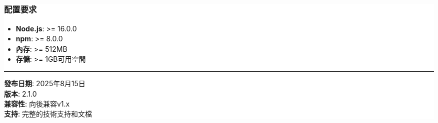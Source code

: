 ### 配置要求
- **Node.js**: >= 16.0.0
- **npm**: >= 8.0.0
- **內存**: >= 512MB
- **存儲**: >= 1GB可用空間

---

**發布日期**: 2025年8月15日  
**版本**: 2.1.0  
**兼容性**: 向後兼容v1.x  
**支持**: 完整的技術支持和文檔


